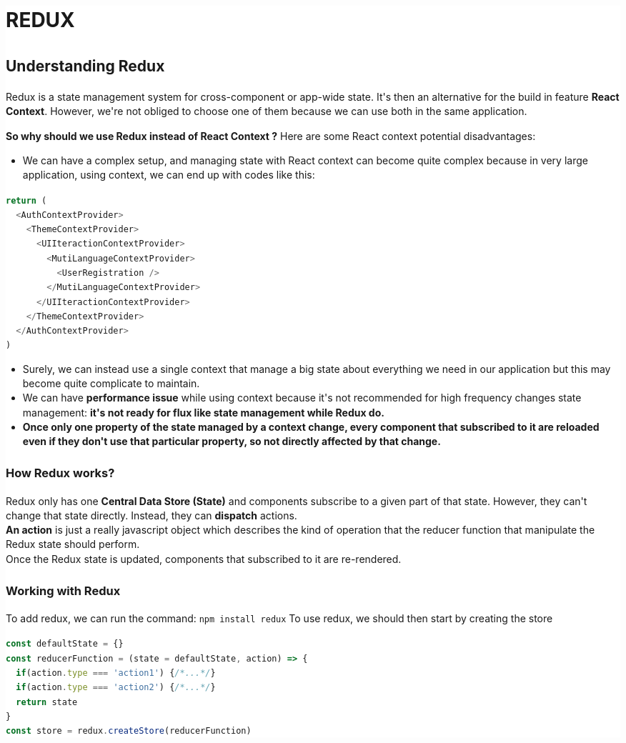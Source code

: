 # REDUX

## Understanding Redux
Redux is a state management system for cross-component or app-wide state. It's then an alternative
for the build in feature **React Context**. However, we're not obliged to choose one of them because
we can use both in the same application.

**So why should we use Redux instead of React Context ?** Here are some React context potential
disadvantages:
- We can have a complex setup, and managing state with React context can become quite complex because
  in very large application, using context, we can end up with codes like this:
`````javascript
return (
  <AuthContextProvider>
    <ThemeContextProvider>
      <UIIteractionContextProvider>
        <MutiLanguageContextProvider>
          <UserRegistration />
        </MutiLanguageContextProvider>
      </UIIteractionContextProvider>
    </ThemeContextProvider>
  </AuthContextProvider>
)
`````
- Surely, we can instead use a single context that manage a big state about everything we need in our application
  but this may become quite complicate to maintain.
- We can have **performance issue** while using context because it's not recommended for high
  frequency changes state management: **it's not ready for flux like state management while Redux do.**
- **Once only one property of the state managed by a context change, every component that subscribed to it
  are reloaded even if they don't use that particular property, so not directly affected by that change.**


### How Redux works?
Redux only has one **Central Data Store (State)** and components subscribe to a given part of that state.
However, they can't change that state directly. Instead, they can **dispatch** actions.\
**An action** is just a really javascript object which describes the kind of operation that
the reducer function that manipulate the Redux state should perform.\
Once the Redux state is updated, components that subscribed to it are re-rendered.

### Working with Redux
To add redux, we can run the command: ``npm install redux``
To use redux, we should then start by creating the store
`````javascript
const defaultState = {}
const reducerFunction = (state = defaultState, action) => {
  if(action.type === 'action1') {/*...*/}
  if(action.type === 'action2') {/*...*/}
  return state
}
const store = redux.createStore(reducerFunction)
`````
